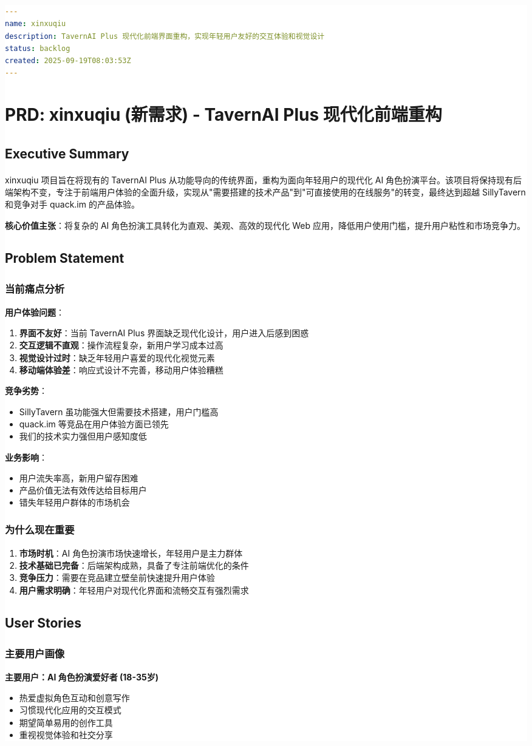 ```yaml
---
name: xinxuqiu
description: TavernAI Plus 现代化前端界面重构，实现年轻用户友好的交互体验和视觉设计
status: backlog
created: 2025-09-19T08:03:53Z
---
```


# PRD: xinxuqiu (新需求) - TavernAI Plus 现代化前端重构

## Executive Summary

xinxuqiu 项目旨在将现有的 TavernAI Plus 从功能导向的传统界面，重构为面向年轻用户的现代化 AI 角色扮演平台。该项目将保持现有后端架构不变，专注于前端用户体验的全面升级，实现从"需要搭建的技术产品"到"可直接使用的在线服务"的转变，最终达到超越 SillyTavern 和竞争对手 quack.im 的产品体验。

**核心价值主张**：将复杂的 AI 角色扮演工具转化为直观、美观、高效的现代化 Web 应用，降低用户使用门槛，提升用户粘性和市场竞争力。

## Problem Statement

### 当前痛点分析

**用户体验问题**：
1. **界面不友好**：当前 TavernAI Plus 界面缺乏现代化设计，用户进入后感到困惑
2. **交互逻辑不直观**：操作流程复杂，新用户学习成本过高
3. **视觉设计过时**：缺乏年轻用户喜爱的现代化视觉元素
4. **移动端体验差**：响应式设计不完善，移动用户体验糟糕

**竞争劣势**：
- SillyTavern 虽功能强大但需要技术搭建，用户门槛高
- quack.im 等竞品在用户体验方面已领先
- 我们的技术实力强但用户感知度低

**业务影响**：
- 用户流失率高，新用户留存困难
- 产品价值无法有效传达给目标用户
- 错失年轻用户群体的市场机会

### 为什么现在重要

1. **市场时机**：AI 角色扮演市场快速增长，年轻用户是主力群体
2. **技术基础已完备**：后端架构成熟，具备了专注前端优化的条件
3. **竞争压力**：需要在竞品建立壁垒前快速提升用户体验
4. **用户需求明确**：年轻用户对现代化界面和流畅交互有强烈需求

## User Stories

### 主要用户画像

**主要用户：AI 角色扮演爱好者 (18-35岁)**
- 热爱虚拟角色互动和创意写作
- 习惯现代化应用的交互模式
- 期望简单易用的创作工具
- 重视视觉体验和社交分享
